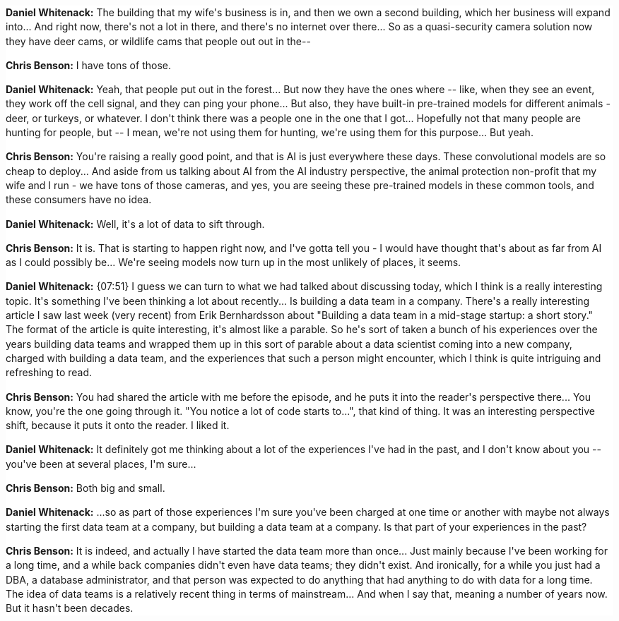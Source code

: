 **Daniel Whitenack:** The building that my wife's business is in, and then we own a second building, which her business will expand into... And right now, there's not a lot in there, and there's no internet over there... So as a quasi-security camera solution now they have deer cams, or wildlife cams that people out out in the--

**Chris Benson:** I have tons of those.

**Daniel Whitenack:** Yeah, that people put out in the forest... But now they have the ones where -- like, when they see an event, they work off the cell signal, and they can ping your phone... But also, they have built-in pre-trained models for different animals - deer, or turkeys, or whatever. I don't think there was a people one in the one that I got... Hopefully not that many people are hunting for people, but -- I mean, we're not using them for hunting, we're using them for this purpose... But yeah.

**Chris Benson:** You're raising a really good point, and that is AI is just everywhere these days. These convolutional models are so cheap to deploy... And aside from us talking about AI from the AI industry perspective, the animal protection non-profit that my wife and I run - we have tons of those cameras, and yes, you are seeing these pre-trained models in these common tools, and these consumers have no idea.

**Daniel Whitenack:** Well, it's a lot of data to sift through.

**Chris Benson:** It is. That is starting to happen right now, and I've gotta tell you - I would have thought that's about as far from AI as I could possibly be... We're seeing models now turn up in the most unlikely of places, it seems.

**Daniel Whitenack:** \{07:51\} I guess we can turn to what we had talked about discussing today, which I think is a really interesting topic. It's something I've been thinking a lot about recently... Is building a data team in a company. There's a really interesting article I saw last week (very recent) from Erik Bernhardsson about "Building a data team in a mid-stage startup: a short story." The format of the article is quite interesting, it's almost like a parable. So he's sort of taken a bunch of his experiences over the years building data teams and wrapped them up in this sort of parable about a data scientist coming into a new company, charged with building a data team, and the experiences that such a person might encounter, which I think is quite intriguing and refreshing to read.

**Chris Benson:** You had shared the article with me before the episode, and he puts it into the reader's perspective there... You know, you're the one going through it. "You notice a lot of code starts to...", that kind of thing. It was an interesting perspective shift, because it puts it onto the reader. I liked it.

**Daniel Whitenack:** It definitely got me thinking about a lot of the experiences I've had in the past, and I don't know about you -- you've been at several places, I'm sure...

**Chris Benson:** Both big and small.

**Daniel Whitenack:** ...so as part of those experiences I'm sure you've been charged at one time or another with maybe not always starting the first data team at a company, but building a data team at a company. Is that part of your experiences in the past?

**Chris Benson:** It is indeed, and actually I have started the data team more than once... Just mainly because I've been working for a long time, and a while back companies didn't even have data teams; they didn't exist. And ironically, for a while you just had a DBA, a database administrator, and that person was expected to do anything that had anything to do with data for a long time. The idea of data teams is a relatively recent thing in terms of mainstream... And when I say that, meaning a number of years now. But it hasn't been decades.
